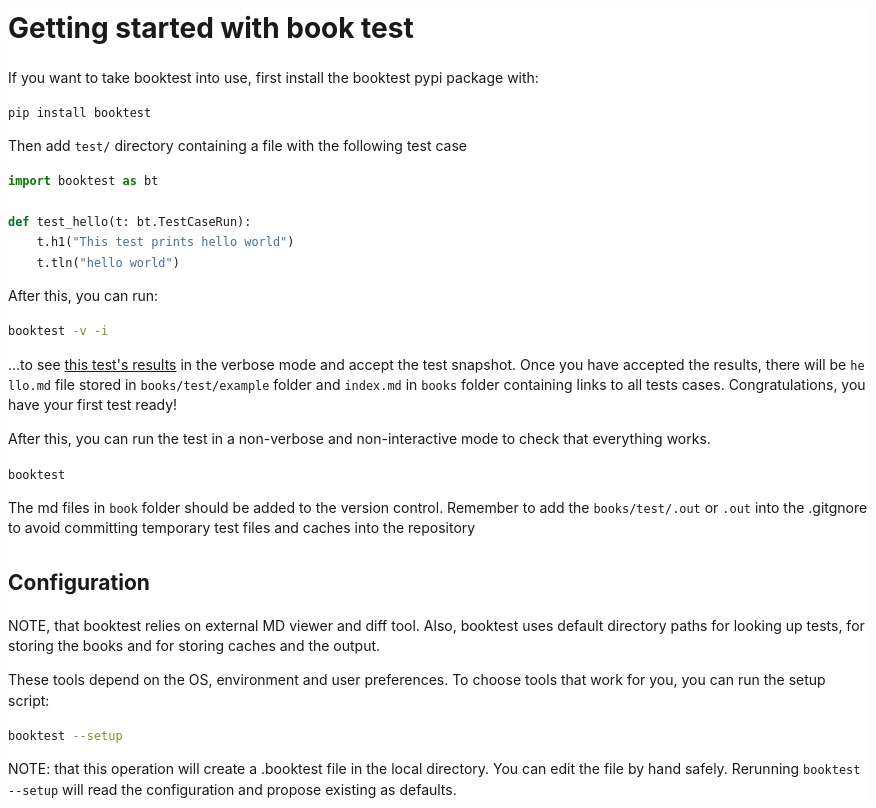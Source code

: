 # Getting started with book test

If you want to take booktest into use, first install the booktest pypi
package with: 

```bash
pip install booktest
```

Then add `test/` directory containing a file with the following
test case

```python
import booktest as bt

def test_hello(t: bt.TestCaseRun):
    t.h1("This test prints hello world")
    t.tln("hello world")
```

After this, you can run: 

```bash
booktest -v -i
```

...to see [this test's results](books/test/examples/hello/hello.md) 
in the verbose mode and accept the test snapshot. Once you have accepted the
results, there will be `hello.md` file stored in `books/test/example` 
folder and `index.md` in `books` folder containing links to all tests cases. 
Congratulations, you have your first test ready!

After this, you can run the test in a non-verbose and non-interactive mode 
to check that everything works.

```bash
booktest
```

The md files in `book` folder should be added to the version control. 
Remember to add the `books/test/.out` or `.out` into the .gitgnore to avoid
committing temporary test files and caches into the repository

## Configuration

NOTE, that booktest relies on external MD viewer and diff tool. Also, booktest
uses default directory paths for looking up tests, for storing the books and for
storing caches and the output. 

These tools depend on the OS, environment and user preferences. 
To choose tools that work for you, you can run the setup script:

```bash
booktest --setup
```

NOTE: that this operation will create a .booktest file in the local directory. You
can edit the file by hand safely. Rerunning `booktest --setup` will read the configuration
and propose existing as defaults.

